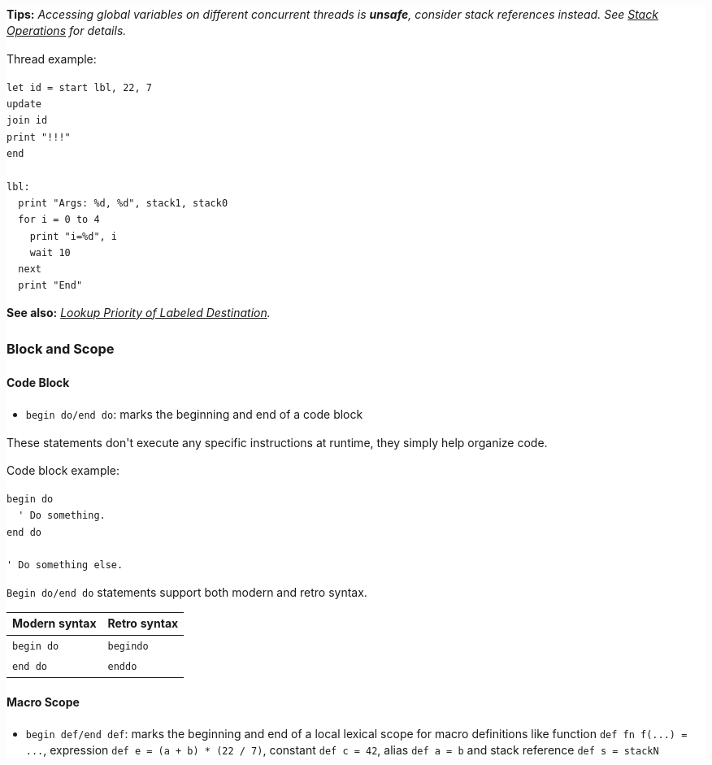 



**Tips:** _Accessing global variables on different concurrent threads is **unsafe**, consider stack references instead. See [Stack Operations](#stack-operations) for details._

Thread example:

```bas
let id = start lbl, 22, 7
update
join id
print "!!!"
end

lbl:
  print "Args: %d, %d", stack1, stack0
  for i = 0 to 4
    print "i=%d", i
    wait 10
  next
  print "End"
```

**See also:** _[Lookup Priority of Labeled Destination](#lookup-priority-of-labeled-destination)._

### Block and Scope

#### Code Block

* `begin do/end do`: marks the beginning and end of a code block

These statements don't execute any specific instructions at runtime, they simply help organize code.

Code block example:

```bas
begin do
  ' Do something.
end do

' Do something else.
```

`Begin do/end do` statements support both modern and retro syntax.

| Modern syntax | Retro syntax |
|---------------|--------------|
| `begin do`    | `begindo`    |
| `end do`      | `enddo`      |

#### Macro Scope

* `begin def/end def`: marks the beginning and end of a local lexical scope for macro definitions like function `def fn f(...) = ...`, expression `def e = (a + b) * (22 / 7)`, constant `def c = 42`, alias `def a = b` and stack reference `def s = stackN`
